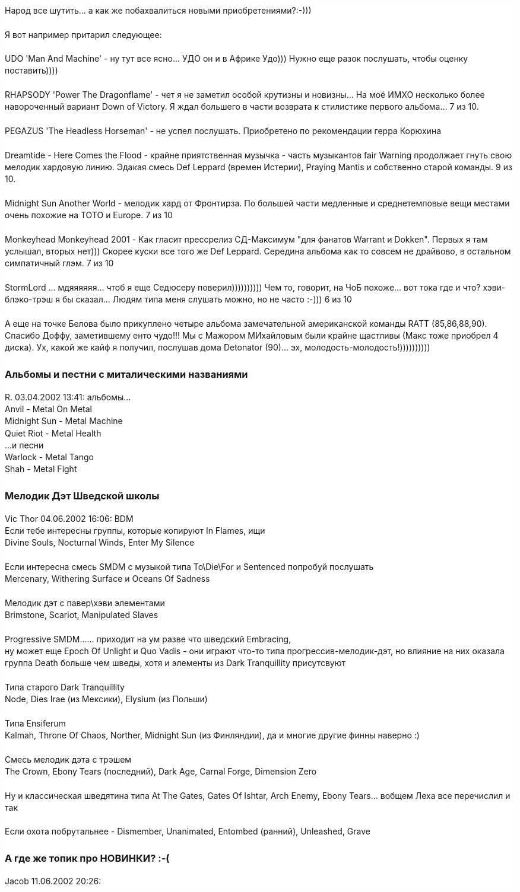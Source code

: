 Народ все шутить... а как же побахвалиться новыми приобретениями?:-)))<BR><BR>Я вот например притарил следующее:<BR><BR>UDO 'Man And Machine'  - ну тут все ясно... УДО он и в Африке Удо))) Нужно еще разок послушать, чтобы оценку поставить))))<BR><BR>RHAPSODY 'Power The Dragonflame' - чет я не заметил особой крутизны и новизны... На моё ИМХО несколько более навороченный вариант Down of Victory. Я ждал большего в части возврата к стилистике первого альбома... 7 из 10.<BR><BR>PEGAZUS 'The Headless Horseman' - не успел послушать. Приобретено по рекомендации герра Корюхина<BR><BR>Dreamtide - Here Comes the Flood - крайне приятственная музычка - часть музыкантов fair Warning продолжает гнуть свою мелодик хардовую линию. Эдакая смесь Def Leppard (времен Истерии), Praying Mantis и собственно старой команды. 9 из 10.<BR><BR>Midnight Sun Another World  - мелодик хард от Фронтирза. По большей части медленные и среднетемповые вещи местами очень похожие на ТОТО и Europe. 7 из 10<BR><BR>Monkeyhead Monkeyhead 2001 - Как гласит прессрелиз СД-Максимум "для фанатов Warrant и Dokken". Первых я там услышал, вторых нет))) Скорее куски все того же Def Leppard. Середина альбома как то совсем не драйвово, в остальном симпатичный глэм. 7 из 10<BR><BR>StormLord ... мдяяяяяя... чтоб я еще Седюсеру поверил)))))))))) Чем то, говорит, на ЧоБ похоже... вот тока где и что? хэви-блэко-трэш я бы сказал... Людям типа меня слушать можно, но не часто :-))) 6 из 10<BR><BR>А еще на точке Белова было прикуплено четыре альбома замечательной американской команды RATT (85,86,88,90). Спасибо Доффу, заметившему енто чудо!!! Мы с Мажором МИхайловым были крайне щастливы (Макс тоже приобрел 4 диска). Ух, какой же кайф я получил, послушав дома Detonator (90)... эх, молодость-молодость!))))))))))<BR>

### Альбомы и пестни с миталическими названиями

R. 03.04.2002 13:41:
альбомы...<BR>Anvil - Metal On Metal<BR>Midnight Sun - Metal Machine<BR>Quiet Riot - Metal Health<BR>...и песни<BR>Warlock - Metal Tango<BR>Shah - Metal Fight

### Мелодик Дэт Шведской школы

Vic Thor 04.06.2002 16:06:
BDM <BR>Если тебе интересны группы, которые копируют In Flames, ищи <BR>Divine Souls, Nocturnal Winds, Enter My Silence <BR><BR>Если интересна смесь SMDM с музыкой типа To\Die\For и Sentenced попробуй послушать <BR>Mercenary, Withering Surface и Oceans Of Sadness <BR><BR>Мелодик дэт с павер\хэви элементами <BR>Brimstone, Scariot, Manipulated Slaves <BR><BR>Progressive SMDM...... приходит на ум разве что шведский Embracing, <BR>ну может еще Epoch Of Unlight и Quo Vadis - они играют что-то типа прогрессив-мелодик-дэт, но влияние на них оказала группа Death больше чем шведы, хотя и элементы из Dark Tranquillity присутсвуют <BR><BR>Типа старого Dark Tranquillity <BR>Node, Dies Irae (из Мексики), Elysium (из Польши) <BR><BR>Типа Ensiferum <BR>Kalmah, Throne Of Chaos, Norther, Midnight Sun (из Финляндии), да и многие другие финны наверно :) <BR><BR>Смесь мелодик дэта с трэшем <BR>The Crown, Ebony Tears (последний), Dark Age, Carnal Forge, Dimension Zero <BR><BR>Ну и классическая шведятина типа At The Gates, Gates Of Ishtar, Arch Enemy, Ebony Tears... вобщем Леха все перечислил и так <BR><BR>Если охота побрутальнее - Dismember, Unanimated, Entombed (ранний), Unleashed, Grave 

### А где же топик про НОВИНКИ? :-(

Jacob 11.06.2002 20:26: